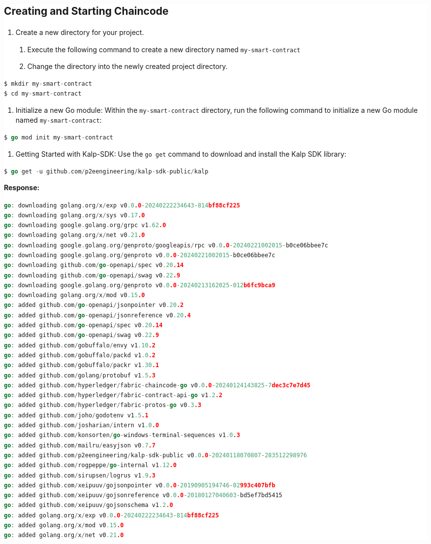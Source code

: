     

## Creating and Starting Chaincode

1.  Create a new directory for your project.
    
    1.  Execute the following command to create a new directory named `my-smart-contract`
        
    2.  Change the directory into the newly created project directory.
        
    



``` go 
$ mkdir my-smart-contract
$ cd my-smart-contract
```

1.  Initialize a new Go module: Within the `my-smart-contract` directory, run the following command to initialize a new Go module named `my-smart-contract`:


``` go 
$ go mod init my-smart-contract
```
1.  Getting Started with Kalp-SDK: Use the `go get` command to download and install the Kalp SDK library:


``` go 
$ go get -u github.com/p2eengineering/kalp-sdk-public/kalp
```

**Response:**


``` go 
go: downloading golang.org/x/exp v0.0.0-20240222234643-814bf88cf225
go: downloading golang.org/x/sys v0.17.0
go: downloading google.golang.org/grpc v1.62.0
go: downloading golang.org/x/net v0.21.0
go: downloading google.golang.org/genproto/googleapis/rpc v0.0.0-20240221002015-b0ce06bbee7c
go: downloading google.golang.org/genproto v0.0.0-20240221002015-b0ce06bbee7c
go: downloading github.com/go-openapi/spec v0.20.14
go: downloading github.com/go-openapi/swag v0.22.9
go: downloading google.golang.org/genproto v0.0.0-20240213162025-012b6fc9bca9
go: downloading golang.org/x/mod v0.15.0
go: added github.com/go-openapi/jsonpointer v0.20.2
go: added github.com/go-openapi/jsonreference v0.20.4
go: added github.com/go-openapi/spec v0.20.14
go: added github.com/go-openapi/swag v0.22.9
go: added github.com/gobuffalo/envy v1.10.2
go: added github.com/gobuffalo/packd v1.0.2
go: added github.com/gobuffalo/packr v1.30.1
go: added github.com/golang/protobuf v1.5.3
go: added github.com/hyperledger/fabric-chaincode-go v0.0.0-20240124143825-7dec3c7e7d45
go: added github.com/hyperledger/fabric-contract-api-go v1.2.2
go: added github.com/hyperledger/fabric-protos-go v0.3.3
go: added github.com/joho/godotenv v1.5.1
go: added github.com/josharian/intern v1.0.0
go: added github.com/konsorten/go-windows-terminal-sequences v1.0.3
go: added github.com/mailru/easyjson v0.7.7
go: added github.com/p2eengineering/kalp-sdk-public v0.0.0-20240118070807-283512298976
go: added github.com/rogpeppe/go-internal v1.12.0
go: added github.com/sirupsen/logrus v1.9.3
go: added github.com/xeipuuv/gojsonpointer v0.0.0-20190905194746-02993c407bfb
go: added github.com/xeipuuv/gojsonreference v0.0.0-20180127040603-bd5ef7bd5415
go: added github.com/xeipuuv/gojsonschema v1.2.0
go: added golang.org/x/exp v0.0.0-20240222234643-814bf88cf225
go: added golang.org/x/mod v0.15.0
go: added golang.org/x/net v0.21.0
```